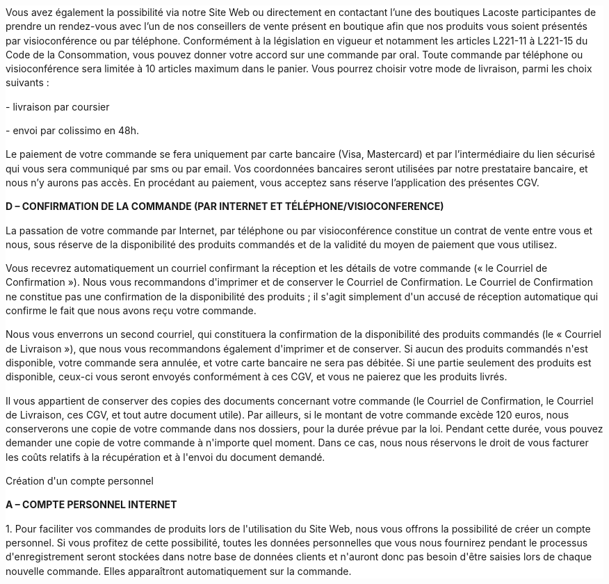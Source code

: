 Vous avez également la possibilité via notre Site Web ou directement en contactant l’une des boutiques Lacoste participantes de prendre un rendez-vous avec l’un de nos conseillers de vente présent en boutique afin que nos produits vous soient présentés par visioconférence ou par téléphone. Conformément à la législation en vigueur et notamment les articles L221-11 à L221-15 du Code de la Consommation, vous pouvez donner votre accord sur une commande par oral. Toute commande par téléphone ou visioconférence sera limitée à 10 articles maximum dans le panier. Vous pourrez choisir votre mode de livraison, parmi les choix suivants :

\- livraison par coursier

\- envoi par colissimo en 48h.

Le paiement de votre commande se fera uniquement par carte bancaire (Visa, Mastercard) et par l’intermédiaire du lien sécurisé qui vous sera communiqué par sms ou par email. Vos coordonnées bancaires seront utilisées par notre prestataire bancaire, et nous n’y aurons pas accès. En procédant au paiement, vous acceptez sans réserve l’application des présentes CGV.

  

**D – CONFIRMATION DE LA COMMANDE (PAR INTERNET ET TÉLÉPHONE/VISIOCONFERENCE)**

La passation de votre commande par Internet, par téléphone ou par visioconférence constitue un contrat de vente entre vous et nous, sous réserve de la disponibilité des produits commandés et de la validité du moyen de paiement que vous utilisez.

  

Vous recevrez automatiquement un courriel confirmant la réception et les détails de votre commande (« le Courriel de Confirmation »). Nous vous recommandons d'imprimer et de conserver le Courriel de Confirmation. Le Courriel de Confirmation ne constitue pas une confirmation de la disponibilité des produits ; il s'agit simplement d'un accusé de réception automatique qui confirme le fait que nous avons reçu votre commande.

  

Nous vous enverrons un second courriel, qui constituera la confirmation de la disponibilité des produits commandés (le « Courriel de Livraison »), que nous vous recommandons également d'imprimer et de conserver. Si aucun des produits commandés n'est disponible, votre commande sera annulée, et votre carte bancaire ne sera pas débitée. Si une partie seulement des produits est disponible, ceux-ci vous seront envoyés conformément à ces CGV, et vous ne paierez que les produits livrés.

  

Il vous appartient de conserver des copies des documents concernant votre commande (le Courriel de Confirmation, le Courriel de Livraison, ces CGV, et tout autre document utile). Par ailleurs, si le montant de votre commande excède 120 euros, nous conserverons une copie de votre commande dans nos dossiers, pour la durée prévue par la loi. Pendant cette durée, vous pouvez demander une copie de votre commande à n'importe quel moment. Dans ce cas, nous nous réservons le droit de vous facturer les coûts relatifs à la récupération et à l'envoi du document demandé.

Création d'un compte personnel

**A – COMPTE PERSONNEL INTERNET**

  

1\. Pour faciliter vos commandes de produits lors de l'utilisation du Site Web, nous vous offrons la possibilité de créer un compte personnel. Si vous profitez de cette possibilité, toutes les données personnelles que vous nous fournirez pendant le processus d'enregistrement seront stockées dans notre base de données clients et n'auront donc pas besoin d'être saisies lors de chaque nouvelle commande. Elles apparaîtront automatiquement sur la commande.
